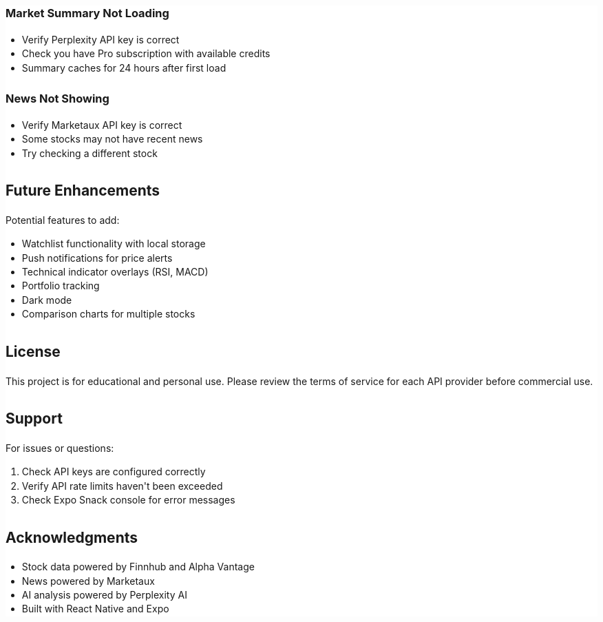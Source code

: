 ### Market Summary Not Loading
- Verify Perplexity API key is correct
- Check you have Pro subscription with available credits
- Summary caches for 24 hours after first load

### News Not Showing
- Verify Marketaux API key is correct
- Some stocks may not have recent news
- Try checking a different stock

## Future Enhancements

Potential features to add:
- Watchlist functionality with local storage
- Push notifications for price alerts
- Technical indicator overlays (RSI, MACD)
- Portfolio tracking
- Dark mode
- Comparison charts for multiple stocks

## License

This project is for educational and personal use. Please review the terms of service for each API provider before commercial use.

## Support

For issues or questions:
1. Check API keys are configured correctly
2. Verify API rate limits haven't been exceeded
3. Check Expo Snack console for error messages

## Acknowledgments

- Stock data powered by Finnhub and Alpha Vantage
- News powered by Marketaux
- AI analysis powered by Perplexity AI
- Built with React Native and Expo

